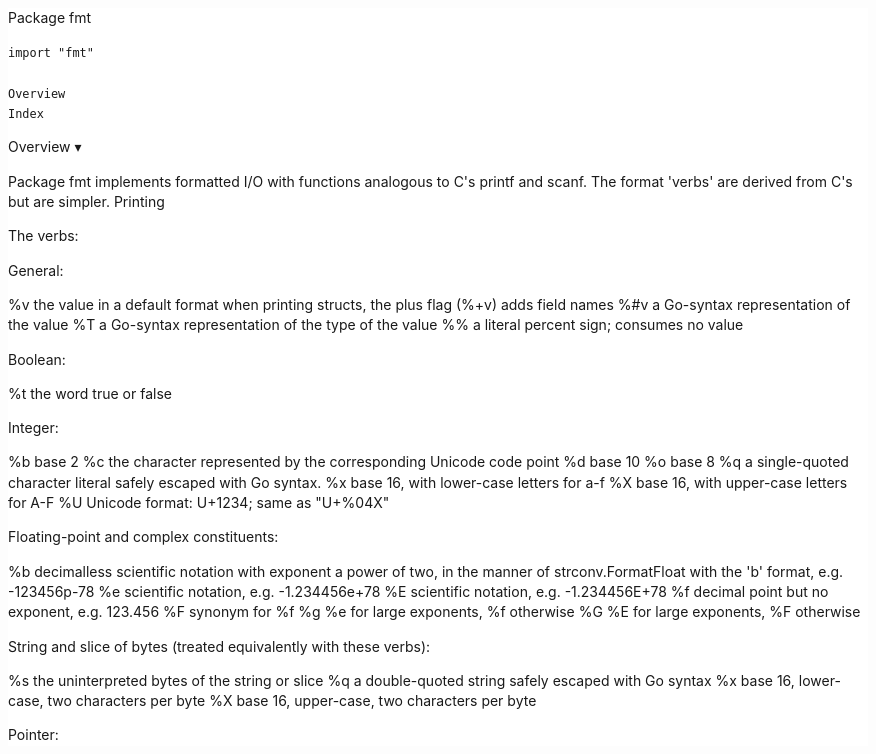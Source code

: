 
 Package fmt

    import "fmt"

    Overview
    Index

Overview ▾

Package fmt implements formatted I/O with functions analogous to C's printf and scanf. The format 'verbs' are derived from C's but are simpler.
Printing

The verbs:

General:

%v	the value in a default format
	when printing structs, the plus flag (%+v) adds field names
%#v	a Go-syntax representation of the value
%T	a Go-syntax representation of the type of the value
%%	a literal percent sign; consumes no value

Boolean:

%t	the word true or false

Integer:

%b	base 2
%c	the character represented by the corresponding Unicode code point
%d	base 10
%o	base 8
%q	a single-quoted character literal safely escaped with Go syntax.
%x	base 16, with lower-case letters for a-f
%X	base 16, with upper-case letters for A-F
%U	Unicode format: U+1234; same as "U+%04X"

Floating-point and complex constituents:

%b	decimalless scientific notation with exponent a power of two,
	in the manner of strconv.FormatFloat with the 'b' format,
	e.g. -123456p-78
%e	scientific notation, e.g. -1.234456e+78
%E	scientific notation, e.g. -1.234456E+78
%f	decimal point but no exponent, e.g. 123.456
%F	synonym for %f
%g	%e for large exponents, %f otherwise
%G	%E for large exponents, %F otherwise

String and slice of bytes (treated equivalently with these verbs):

%s	the uninterpreted bytes of the string or slice
%q	a double-quoted string safely escaped with Go syntax
%x	base 16, lower-case, two characters per byte
%X	base 16, upper-case, two characters per byte

Pointer:
